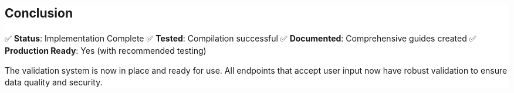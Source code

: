 ## Conclusion

✅ **Status**: Implementation Complete
✅ **Tested**: Compilation successful
✅ **Documented**: Comprehensive guides created
✅ **Production Ready**: Yes (with recommended testing)

The validation system is now in place and ready for use. All endpoints that accept user input now have robust validation to ensure data quality and security.

